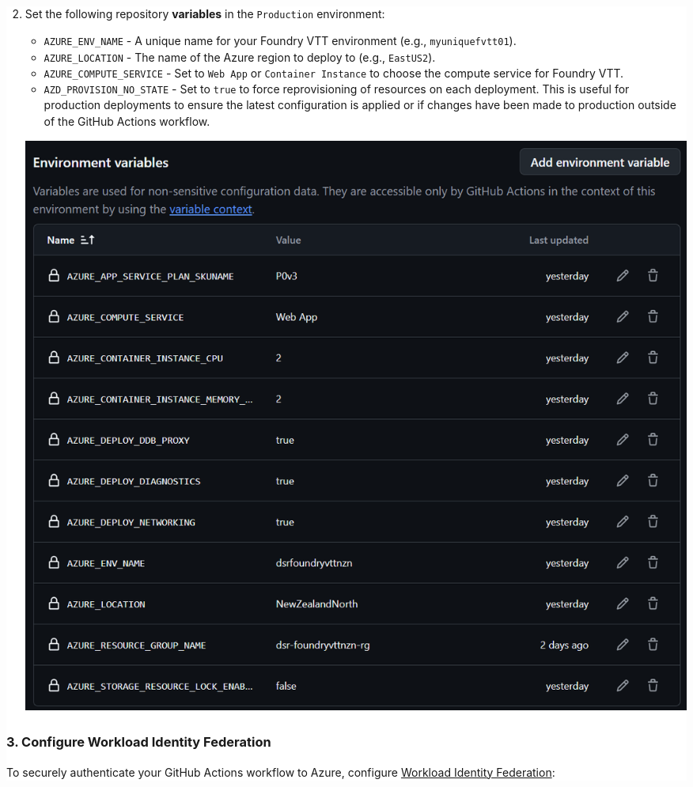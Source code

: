2. Set the following repository **variables** in the `Production` environment:

    - `AZURE_ENV_NAME` - A unique name for your Foundry VTT environment (e.g., `myuniquefvtt01`).
    - `AZURE_LOCATION` - The name of the Azure region to deploy to (e.g., `EastUS2`).
    - `AZURE_COMPUTE_SERVICE` - Set to `Web App` or `Container Instance` to choose the compute service for Foundry VTT.
    - `AZD_PROVISION_NO_STATE` - Set to `true` to force reprovisioning of resources on each deployment. This is useful for production deployments to ensure the latest configuration is applied or if changes have been made to production outside of the GitHub Actions workflow.

    ![GitHub Production environment variables](docs\images\github-actions-environment-variables.png)

### 3. Configure Workload Identity Federation

To securely authenticate your GitHub Actions workflow to Azure, configure [Workload Identity Federation](https://learn.microsoft.com/azure/active-directory/develop/workload-identity-federation):
